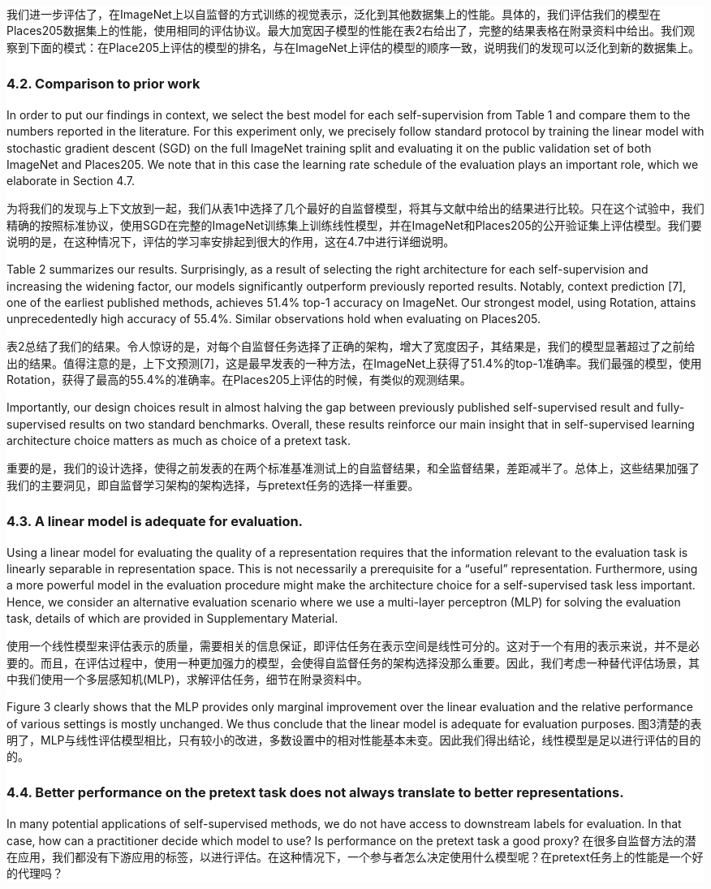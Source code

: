 我们进一步评估了，在ImageNet上以自监督的方式训练的视觉表示，泛化到其他数据集上的性能。具体的，我们评估我们的模型在Places205数据集上的性能，使用相同的评估协议。最大加宽因子模型的性能在表2右给出了，完整的结果表格在附录资料中给出。我们观察到下面的模式：在Place205上评估的模型的排名，与在ImageNet上评估的模型的顺序一致，说明我们的发现可以泛化到新的数据集上。

### 4.2. Comparison to prior work

In order to put our findings in context, we select the best model for each self-supervision from Table 1 and compare them to the numbers reported in the literature. For this experiment only, we precisely follow standard protocol by training the linear model with stochastic gradient descent (SGD) on the full ImageNet training split and evaluating it on the public validation set of both ImageNet and Places205. We note that in this case the learning rate schedule of the evaluation plays an important role, which we elaborate in Section 4.7.

为将我们的发现与上下文放到一起，我们从表1中选择了几个最好的自监督模型，将其与文献中给出的结果进行比较。只在这个试验中，我们精确的按照标准协议，使用SGD在完整的ImageNet训练集上训练线性模型，并在ImageNet和Places205的公开验证集上评估模型。我们要说明的是，在这种情况下，评估的学习率安排起到很大的作用，这在4.7中进行详细说明。

Table 2 summarizes our results. Surprisingly, as a result of selecting the right architecture for each self-supervision and increasing the widening factor, our models significantly outperform previously reported results. Notably, context prediction [7], one of the earliest published methods, achieves 51.4% top-1 accuracy on ImageNet. Our strongest model, using Rotation, attains unprecedentedly high accuracy of 55.4%. Similar observations hold when evaluating on Places205.

表2总结了我们的结果。令人惊讶的是，对每个自监督任务选择了正确的架构，增大了宽度因子，其结果是，我们的模型显著超过了之前给出的结果。值得注意的是，上下文预测[7]，这是最早发表的一种方法，在ImageNet上获得了51.4%的top-1准确率。我们最强的模型，使用Rotation，获得了最高的55.4%的准确率。在Places205上评估的时候，有类似的观测结果。

Importantly, our design choices result in almost halving the gap between previously published self-supervised result and fully-supervised results on two standard benchmarks. Overall, these results reinforce our main insight that in self-supervised learning architecture choice matters as much as choice of a pretext task.

重要的是，我们的设计选择，使得之前发表的在两个标准基准测试上的自监督结果，和全监督结果，差距减半了。总体上，这些结果加强了我们的主要洞见，即自监督学习架构的架构选择，与pretext任务的选择一样重要。

### 4.3. A linear model is adequate for evaluation.

Using a linear model for evaluating the quality of a representation requires that the information relevant to the evaluation task is linearly separable in representation space. This is not necessarily a prerequisite for a “useful” representation. Furthermore, using a more powerful model in the evaluation procedure might make the architecture choice for a self-supervised task less important. Hence, we consider an alternative evaluation scenario where we use a multi-layer perceptron (MLP) for solving the evaluation task, details of which are provided in Supplementary Material.

使用一个线性模型来评估表示的质量，需要相关的信息保证，即评估任务在表示空间是线性可分的。这对于一个有用的表示来说，并不是必要的。而且，在评估过程中，使用一种更加强力的模型，会使得自监督任务的架构选择没那么重要。因此，我们考虑一种替代评估场景，其中我们使用一个多层感知机(MLP)，求解评估任务，细节在附录资料中。

Figure 3 clearly shows that the MLP provides only marginal improvement over the linear evaluation and the relative performance of various settings is mostly unchanged. We thus conclude that the linear model is adequate for evaluation purposes. 图3清楚的表明了，MLP与线性评估模型相比，只有较小的改进，多数设置中的相对性能基本未变。因此我们得出结论，线性模型是足以进行评估的目的的。

### 4.4. Better performance on the pretext task does not always translate to better representations.

In many potential applications of self-supervised methods, we do not have access to downstream labels for evaluation. In that case, how can a practitioner decide which model to use? Is performance on the pretext task a good proxy? 在很多自监督方法的潜在应用，我们都没有下游应用的标签，以进行评估。在这种情况下，一个参与者怎么决定使用什么模型呢？在pretext任务上的性能是一个好的代理吗？
